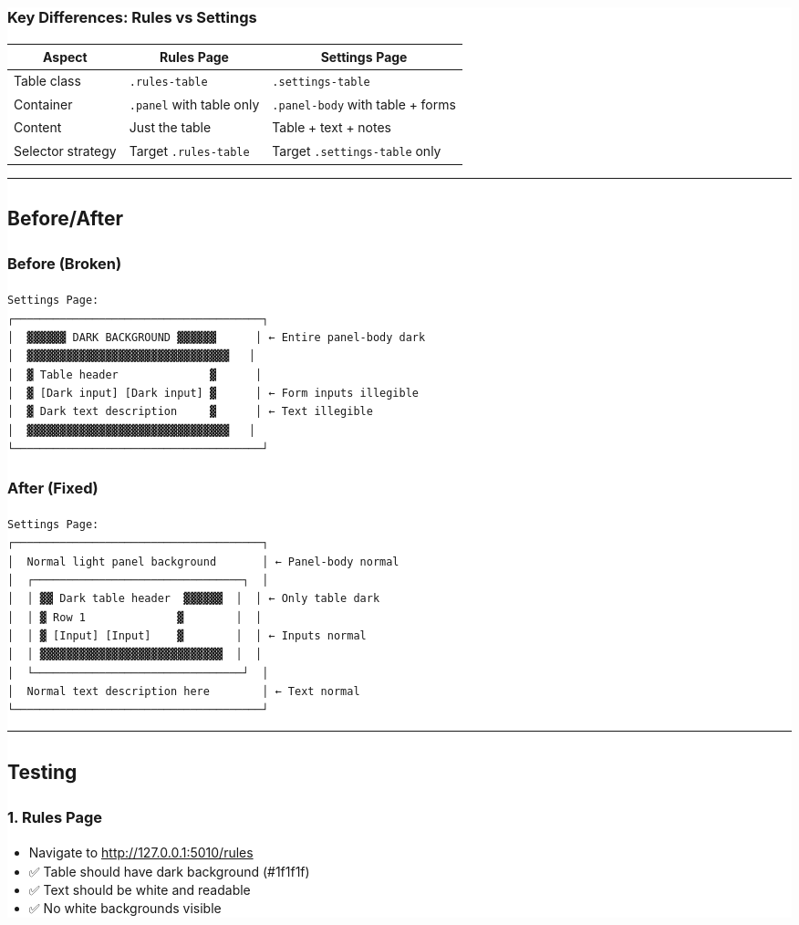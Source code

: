 
### Key Differences: Rules vs Settings

| Aspect | Rules Page | Settings Page |
|--------|------------|---------------|
| Table class | `.rules-table` | `.settings-table` |
| Container | `.panel` with table only | `.panel-body` with table + forms |
| Content | Just the table | Table + text + notes |
| Selector strategy | Target `.rules-table` | Target `.settings-table` only |

---

## Before/After

### Before (Broken)
```
Settings Page:
┌──────────────────────────────────────┐
│  ▓▓▓▓▓▓ DARK BACKGROUND ▓▓▓▓▓▓      │ ← Entire panel-body dark
│  ▓▓▓▓▓▓▓▓▓▓▓▓▓▓▓▓▓▓▓▓▓▓▓▓▓▓▓▓▓▓▓   │
│  ▓ Table header              ▓      │
│  ▓ [Dark input] [Dark input] ▓      │ ← Form inputs illegible
│  ▓ Dark text description     ▓      │ ← Text illegible
│  ▓▓▓▓▓▓▓▓▓▓▓▓▓▓▓▓▓▓▓▓▓▓▓▓▓▓▓▓▓▓▓   │
└──────────────────────────────────────┘
```

### After (Fixed)
```
Settings Page:
┌──────────────────────────────────────┐
│  Normal light panel background       │ ← Panel-body normal
│  ┌────────────────────────────────┐  │
│  │ ▓▓ Dark table header  ▓▓▓▓▓▓  │  │ ← Only table dark
│  │ ▓ Row 1              ▓        │  │
│  │ ▓ [Input] [Input]    ▓        │  │ ← Inputs normal
│  │ ▓▓▓▓▓▓▓▓▓▓▓▓▓▓▓▓▓▓▓▓▓▓▓▓▓▓▓▓  │  │
│  └────────────────────────────────┘  │
│  Normal text description here        │ ← Text normal
└──────────────────────────────────────┘
```

---

## Testing

### 1. Rules Page
- Navigate to http://127.0.0.1:5010/rules
- ✅ Table should have dark background (#1f1f1f)
- ✅ Text should be white and readable
- ✅ No white backgrounds visible

